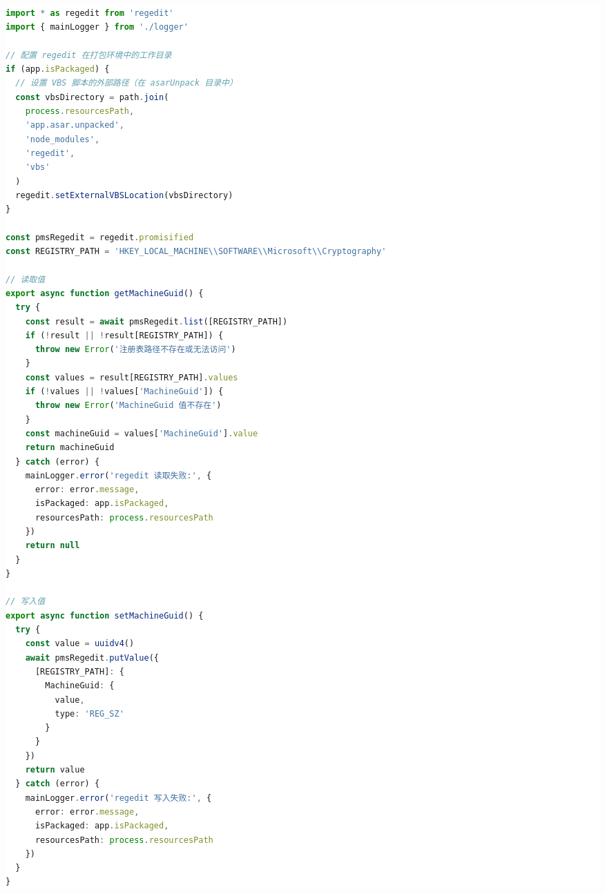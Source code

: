 ```typescript
import * as regedit from 'regedit'
import { mainLogger } from './logger'

// 配置 regedit 在打包环境中的工作目录
if (app.isPackaged) {
  // 设置 VBS 脚本的外部路径（在 asarUnpack 目录中）
  const vbsDirectory = path.join(
    process.resourcesPath,
    'app.asar.unpacked',
    'node_modules',
    'regedit',
    'vbs'
  )
  regedit.setExternalVBSLocation(vbsDirectory)
}

const pmsRegedit = regedit.promisified
const REGISTRY_PATH = 'HKEY_LOCAL_MACHINE\\SOFTWARE\\Microsoft\\Cryptography'

// 读取值
export async function getMachineGuid() {
  try {
    const result = await pmsRegedit.list([REGISTRY_PATH])
    if (!result || !result[REGISTRY_PATH]) {
      throw new Error('注册表路径不存在或无法访问')
    }
    const values = result[REGISTRY_PATH].values
    if (!values || !values['MachineGuid']) {
      throw new Error('MachineGuid 值不存在')
    }
    const machineGuid = values['MachineGuid'].value
    return machineGuid
  } catch (error) {
    mainLogger.error('regedit 读取失败:', {
      error: error.message,
      isPackaged: app.isPackaged,
      resourcesPath: process.resourcesPath
    })
    return null
  }
}

// 写入值
export async function setMachineGuid() {
  try {
    const value = uuidv4()
    await pmsRegedit.putValue({
      [REGISTRY_PATH]: {
        MachineGuid: {
          value,
          type: 'REG_SZ'
        }
      }
    })
    return value
  } catch (error) {
    mainLogger.error('regedit 写入失败:', {
      error: error.message,
      isPackaged: app.isPackaged,
      resourcesPath: process.resourcesPath
    })
  }
}
```